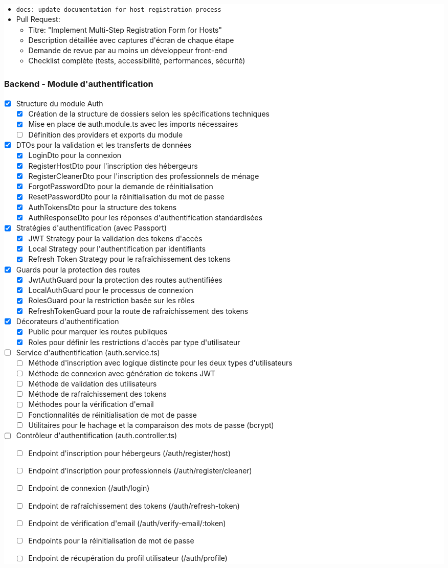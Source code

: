   - `docs: update documentation for host registration process`
- Pull Request:
  - Titre: "Implement Multi-Step Registration Form for Hosts"
  - Description détaillée avec captures d'écran de chaque étape
  - Demande de revue par au moins un développeur front-end
  - Checklist complète (tests, accessibilité, performances, sécurité)

### Backend - Module d'authentification
  - [x] Structure du module Auth
    - [x] Création de la structure de dossiers selon les spécifications techniques
    - [x] Mise en place de auth.module.ts avec les imports nécessaires
    - [ ] Définition des providers et exports du module
  
  - [x] DTOs pour la validation et les transferts de données
    - [x] LoginDto pour la connexion
    - [x] RegisterHostDto pour l'inscription des hébergeurs
    - [x] RegisterCleanerDto pour l'inscription des professionnels de ménage
    - [x] ForgotPasswordDto pour la demande de réinitialisation
    - [x] ResetPasswordDto pour la réinitialisation du mot de passe
    - [x] AuthTokensDto pour la structure des tokens
    - [x] AuthResponseDto pour les réponses d'authentification standardisées
  
  - [x] Stratégies d'authentification (avec Passport)
    - [x] JWT Strategy pour la validation des tokens d'accès
    - [x] Local Strategy pour l'authentification par identifiants
    - [x] Refresh Token Strategy pour le rafraîchissement des tokens
  
  - [x] Guards pour la protection des routes
    - [x] JwtAuthGuard pour la protection des routes authentifiées
    - [x] LocalAuthGuard pour le processus de connexion
    - [x] RolesGuard pour la restriction basée sur les rôles
    - [x] RefreshTokenGuard pour la route de rafraîchissement des tokens

  - [x] Décorateurs d'authentification
    - [x] Public pour marquer les routes publiques
    - [x] Roles pour définir les restrictions d'accès par type d'utilisateur
  
  - [ ] Service d'authentification (auth.service.ts)
    - [ ] Méthode d'inscription avec logique distincte pour les deux types d'utilisateurs
    - [ ] Méthode de connexion avec génération de tokens JWT
    - [ ] Méthode de validation des utilisateurs
    - [ ] Méthode de rafraîchissement des tokens
    - [ ] Méthodes pour la vérification d'email
    - [ ] Fonctionnalités de réinitialisation de mot de passe
    - [ ] Utilitaires pour le hachage et la comparaison des mots de passe (bcrypt)
  
  - [ ] Contrôleur d'authentification (auth.controller.ts)
    - [ ] Endpoint d'inscription pour hébergeurs (/auth/register/host)
    - [ ] Endpoint d'inscription pour professionnels (/auth/register/cleaner)
    - [ ] Endpoint de connexion (/auth/login)
    - [ ] Endpoint de rafraîchissement des tokens (/auth/refresh-token)
    - [ ] Endpoint de vérification d'email (/auth/verify-email/:token)
    - [ ] Endpoints pour la réinitialisation de mot de passe
    - [ ] Endpoint de récupération du profil utilisateur (/auth/profile)
  